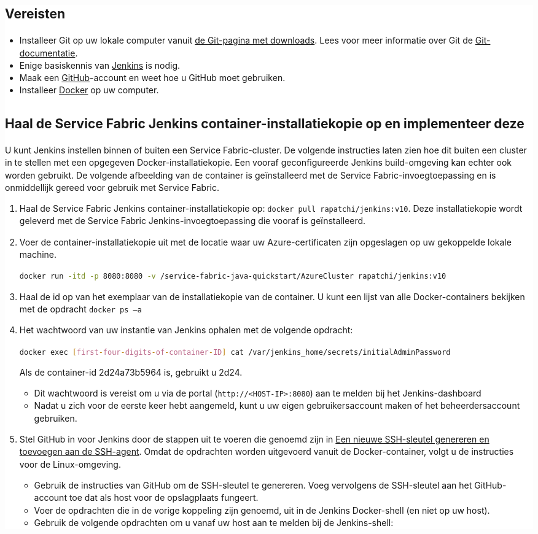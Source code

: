 ## <a name="prerequisites"></a>Vereisten

* Installeer Git op uw lokale computer vanuit [de Git-pagina met downloads](https://git-scm.com/downloads). Lees voor meer informatie over Git de [Git-documentatie](https://git-scm.com/docs).
* Enige basiskennis van [Jenkins](https://jenkins.io/) is nodig.
* Maak een [GitHub](https://github.com/)-account en weet hoe u GitHub moet gebruiken.
* Installeer [Docker](https://www.docker.com/community-edition) op uw computer.

## <a name="pull-and-deploy-service-fabric-jenkins-container-image"></a>Haal de Service Fabric Jenkins container-installatiekopie op en implementeer deze

U kunt Jenkins instellen binnen of buiten een Service Fabric-cluster. De volgende instructies laten zien hoe dit buiten een cluster in te stellen met een opgegeven Docker-installatiekopie. Een vooraf geconfigureerde Jenkins build-omgeving kan echter ook worden gebruikt. De volgende afbeelding van de container is geïnstalleerd met de Service Fabric-invoegtoepassing en is onmiddellijk gereed voor gebruik met Service Fabric.

1. Haal de Service Fabric Jenkins container-installatiekopie op: ``docker pull rapatchi/jenkins:v10``. Deze installatiekopie wordt geleverd met de Service Fabric Jenkins-invoegtoepassing die vooraf is geïnstalleerd.

1. Voer de container-installatiekopie uit met de locatie waar uw Azure-certificaten zijn opgeslagen op uw gekoppelde lokale machine.

    ```bash
    docker run -itd -p 8080:8080 -v /service-fabric-java-quickstart/AzureCluster rapatchi/jenkins:v10
    ```

1. Haal de id op van het exemplaar van de installatiekopie van de container. U kunt een lijst van alle Docker-containers bekijken met de opdracht ``docker ps –a``

1. Het wachtwoord van uw instantie van Jenkins ophalen met de volgende opdracht:

    ```sh
    docker exec [first-four-digits-of-container-ID] cat /var/jenkins_home/secrets/initialAdminPassword
    ```

    Als de container-id 2d24a73b5964 is, gebruikt u 2d24.
    * Dit wachtwoord is vereist om u via de portal (``http://<HOST-IP>:8080``) aan te melden bij het Jenkins-dashboard
    * Nadat u zich voor de eerste keer hebt aangemeld, kunt u uw eigen gebruikersaccount maken of het beheerdersaccount gebruiken.

1. Stel GitHub in voor Jenkins door de stappen uit te voeren die genoemd zijn in [Een nieuwe SSH-sleutel genereren en toevoegen aan de SSH-agent](https://help.github.com/articles/generating-a-new-ssh-key-and-adding-it-to-the-ssh-agent/). Omdat de opdrachten worden uitgevoerd vanuit de Docker-container, volgt u de instructies voor de Linux-omgeving.
   * Gebruik de instructies van GitHub om de SSH-sleutel te genereren. Voeg vervolgens de SSH-sleutel aan het GitHub-account toe dat als host voor de opslagplaats fungeert.
   * Voer de opdrachten die in de vorige koppeling zijn genoemd, uit in de Jenkins Docker-shell (en niet op uw host).
   * Gebruik de volgende opdrachten om u vanaf uw host aan te melden bij de Jenkins-shell:
